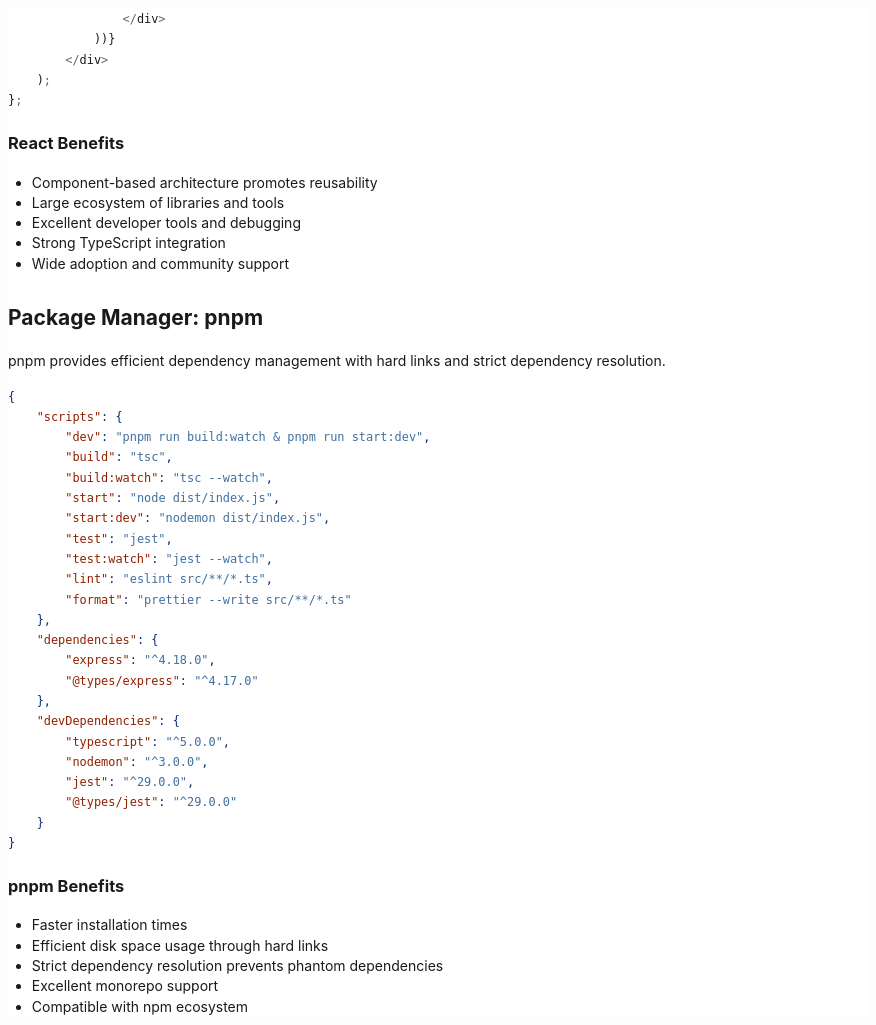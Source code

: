 ```typescript
                </div>
            ))}
        </div>
    );
};
```

### React Benefits
- Component-based architecture promotes reusability
- Large ecosystem of libraries and tools
- Excellent developer tools and debugging
- Strong TypeScript integration
- Wide adoption and community support

## Package Manager: pnpm

pnpm provides efficient dependency management with hard links and strict dependency resolution.

```json
{
    "scripts": {
        "dev": "pnpm run build:watch & pnpm run start:dev",
        "build": "tsc",
        "build:watch": "tsc --watch",
        "start": "node dist/index.js",
        "start:dev": "nodemon dist/index.js",
        "test": "jest",
        "test:watch": "jest --watch",
        "lint": "eslint src/**/*.ts",
        "format": "prettier --write src/**/*.ts"
    },
    "dependencies": {
        "express": "^4.18.0",
        "@types/express": "^4.17.0"
    },
    "devDependencies": {
        "typescript": "^5.0.0",
        "nodemon": "^3.0.0",
        "jest": "^29.0.0",
        "@types/jest": "^29.0.0"
    }
}
```

### pnpm Benefits
- Faster installation times
- Efficient disk space usage through hard links
- Strict dependency resolution prevents phantom dependencies
- Excellent monorepo support
- Compatible with npm ecosystem
